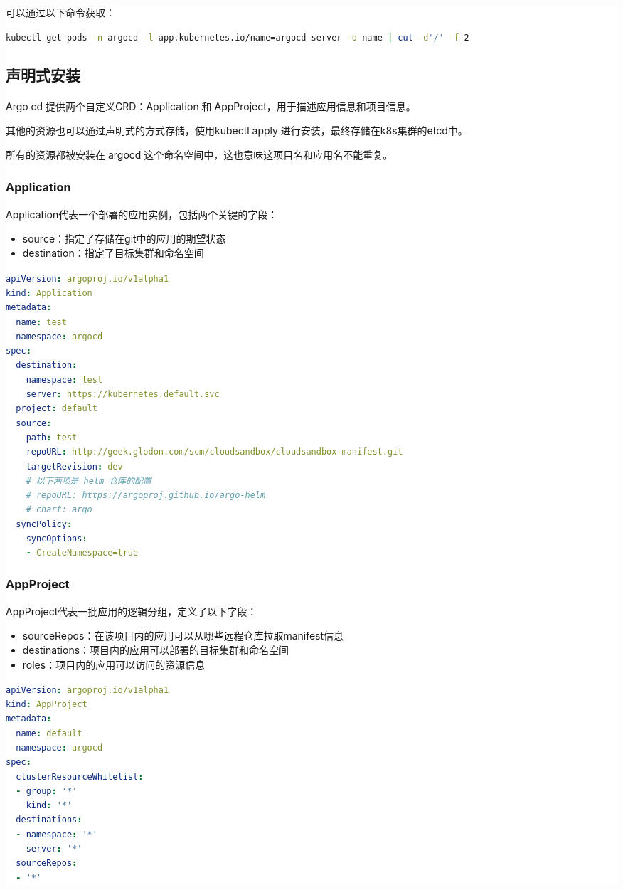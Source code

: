 可以通过以下命令获取：

```bash
kubectl get pods -n argocd -l app.kubernetes.io/name=argocd-server -o name | cut -d'/' -f 2
```

## 声明式安装

Argo cd 提供两个自定义CRD：Application 和 AppProject，用于描述应用信息和项目信息。

其他的资源也可以通过声明式的方式存储，使用kubectl apply 进行安装，最终存储在k8s集群的etcd中。

所有的资源都被安装在 argocd 这个命名空间中，这也意味这项目名和应用名不能重复。

### Application

Application代表一个部署的应用实例，包括两个关键的字段：

- source：指定了存储在git中的应用的期望状态
- destination：指定了目标集群和命名空间

```yaml
apiVersion: argoproj.io/v1alpha1
kind: Application
metadata:
  name: test
  namespace: argocd
spec:
  destination:
    namespace: test
    server: https://kubernetes.default.svc
  project: default
  source:
    path: test
    repoURL: http://geek.glodon.com/scm/cloudsandbox/cloudsandbox-manifest.git
    targetRevision: dev
    # 以下两项是 helm 仓库的配置
    # repoURL: https://argoproj.github.io/argo-helm
    # chart: argo
  syncPolicy:
    syncOptions:
    - CreateNamespace=true
```

### AppProject

AppProject代表一批应用的逻辑分组，定义了以下字段：

- sourceRepos：在该项目内的应用可以从哪些远程仓库拉取manifest信息
- destinations：项目内的应用可以部署的目标集群和命名空间
- roles：项目内的应用可以访问的资源信息

```yaml
apiVersion: argoproj.io/v1alpha1
kind: AppProject
metadata:
  name: default
  namespace: argocd
spec:
  clusterResourceWhitelist:
  - group: '*'
    kind: '*'
  destinations:
  - namespace: '*'
    server: '*'
  sourceRepos:
  - '*'

```